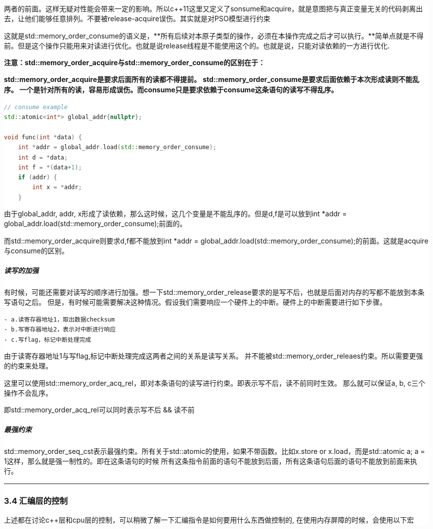 两者的前面。这样无疑对性能会带来一定的影响。所以c++11这里又定义了sonsume和acquire，就是意图把与真正变量无关的代码剥离出去，让他们能够任意排列。不要被release-acquire误伤。其实就是对PSO模型进行约束

这就是std::memory_order_consume的语义是，**所有后续对本原子类型的操作，必须在本操作完成之后才可以执行。**简单点就是不得前。但是这个操作只能用来对读进行优化。也就是说release线程是不能使用这个的。也就是说，只能对读依赖的一方进行优化.

**注意：std::memory_order_acquire与std::memory_order_consume的区别在于：**

**std::memory_order_acquire是要求后面所有的读都不得提前。**
**std::memory_order_consume是要求后面依赖于本次形成读则不能乱序。 一个是针对所有的读，容易形成误伤。而consume只是要求依赖于consume这条语句的读写不得乱序。**

```cpp
// consume example
std::atomic<int*> global_addr{nullptr};

void func(int *data) {
    int *addr = global_addr.load(std::memory_order_consume);
    int d = *data;
    int f = *(data+1);
    if (addr) {
        int x = *addr;
    }
```

由于global_addr, addr, x形成了读依赖，那么这时候，这几个变量是不能乱序的。但是d,f是可以放到int *addr = global_addr.load(std::memory_order_consume);前面的。

而std::memory_order_acquire则要求d,f都不能放到int *addr = global_addr.load(std::memory_order_consume);的前面。这就是acquire与consume的区别。

##### 读写的加强

有时候，可能还需要对读写的顺序进行加强。想一下std::memory_order_release要求的是写不后，也就是后面对内存的写都不能放到本条写语句之后。 但是，有时候可能需要解决这种情况。假设我们需要响应一个硬件上的中断。硬件上的中断需要进行如下步骤。

```
- a.读寄存器地址1，取出数据checksum
- b.写寄存器地址2，表示对中断进行响应
- c.写flag，标记中断处理完成
```

由于读寄存器地址1与写flag,标记中断处理完成这两者之间的关系是读写关系。 并不能被std::memory_order_releaes约束。所以需要更强的约束来处理。

这里可以使用std::memory_order_acq_rel，即对本条语句的读写进行约束。即表示写不后，读不前同时生效。 那么就可以保证a, b, c三个操作不会乱序。

即std::memory_order_acq_rel可以同时表示写不后 && 读不前

##### 最强约束

std::memory_order_seq_cst表示最强约束。所有关于std::atomic的使用，如果不带函数。比如x.store or x.load，而是std::atomic a; a = 1这样，那么就是强一制性的。即在这条语句的时候 所有这条指令前面的语句不能放到后面，所有这条语句后面的语句不能放到前面来执行。

-------

### 3.4 汇编层的控制

上述都在讨论c++层和cpu层的控制，可以稍微了解一下汇编指令是如何要用什么东西做控制的, 在使用内存屏障的时候，会使用以下宏
